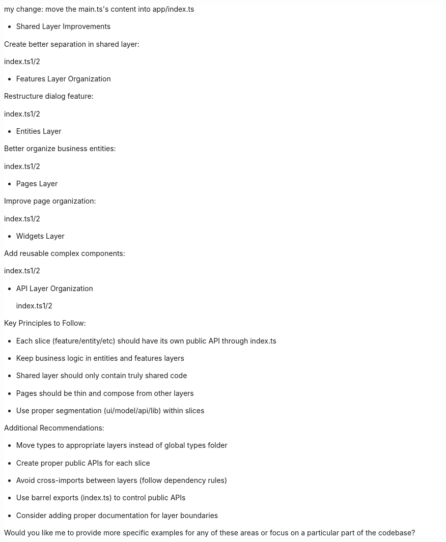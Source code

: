 
my change: 
	move the main.ts's content into app/index.ts

- Shared Layer Improvements

Create better separation in shared layer:

index.ts1/2

- Features Layer Organization

Restructure dialog feature:

index.ts1/2

- Entities Layer

Better organize business entities:

index.ts1/2

- Pages Layer

Improve page organization:

index.ts1/2

- Widgets Layer

Add reusable complex components:

index.ts1/2

- API Layer Organization
    
    index.ts1/2
    

Key Principles to Follow:

- Each slice (feature/entity/etc) should have its own public API through index.ts

- Keep business logic in entities and features layers

- Shared layer should only contain truly shared code

- Pages should be thin and compose from other layers

- Use proper segmentation (ui/model/api/lib) within slices

Additional Recommendations:

- Move types to appropriate layers instead of global types folder

- Create proper public APIs for each slice

- Avoid cross-imports between layers (follow dependency rules)

- Use barrel exports (index.ts) to control public APIs

- Consider adding proper documentation for layer boundaries

Would you like me to provide more specific examples for any of these areas or focus on a particular part of the codebase?
